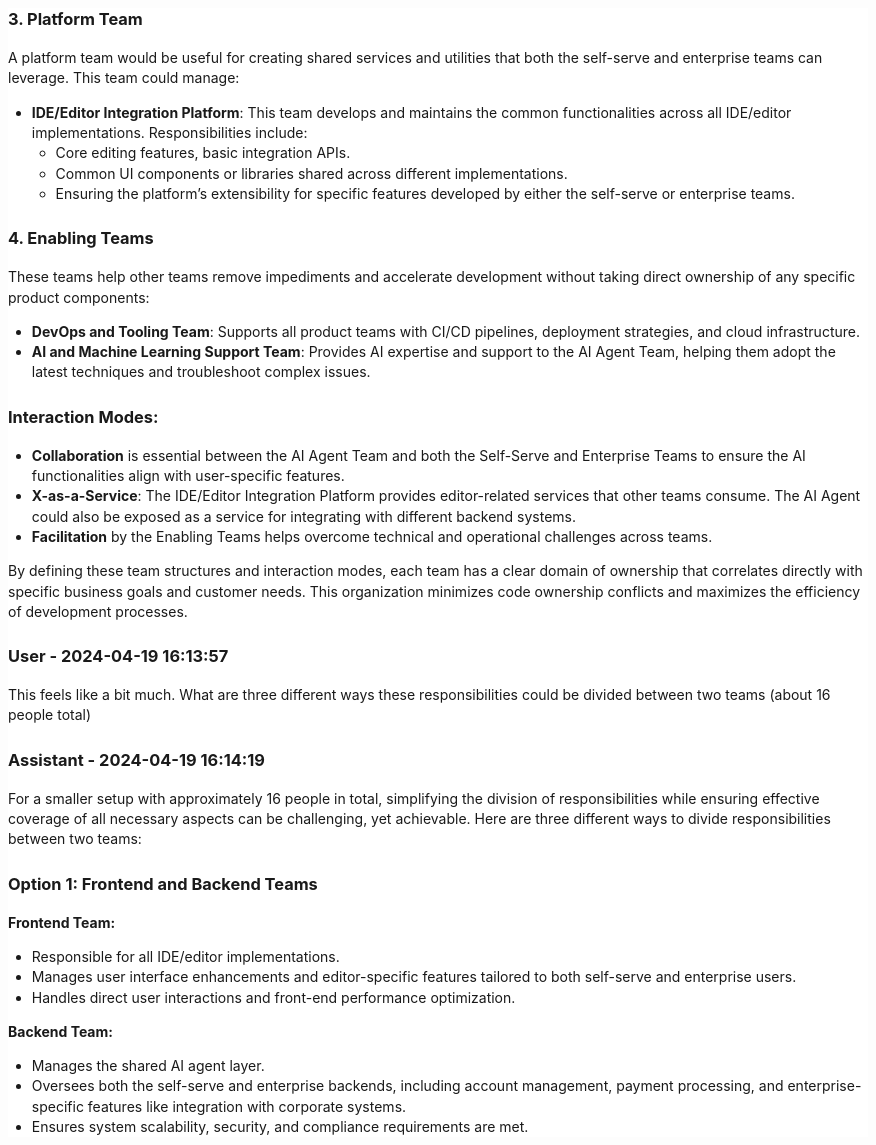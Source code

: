 ### 3. Platform Team
A platform team would be useful for creating shared services and utilities that both the self-serve and enterprise teams can leverage. This team could manage:

- **IDE/Editor Integration Platform**: This team develops and maintains the common functionalities across all IDE/editor implementations. Responsibilities include:
  - Core editing features, basic integration APIs.
  - Common UI components or libraries shared across different implementations.
  - Ensuring the platform’s extensibility for specific features developed by either the self-serve or enterprise teams.

### 4. Enabling Teams
These teams help other teams remove impediments and accelerate development without taking direct ownership of any specific product components:

- **DevOps and Tooling Team**: Supports all product teams with CI/CD pipelines, deployment strategies, and cloud infrastructure.
- **AI and Machine Learning Support Team**: Provides AI expertise and support to the AI Agent Team, helping them adopt the latest techniques and troubleshoot complex issues.

### Interaction Modes:
- **Collaboration** is essential between the AI Agent Team and both the Self-Serve and Enterprise Teams to ensure the AI functionalities align with user-specific features.
- **X-as-a-Service**: The IDE/Editor Integration Platform provides editor-related services that other teams consume. The AI Agent could also be exposed as a service for integrating with different backend systems.
- **Facilitation** by the Enabling Teams helps overcome technical and operational challenges across teams.

By defining these team structures and interaction modes, each team has a clear domain of ownership that correlates directly with specific business goals and customer needs. This organization minimizes code ownership conflicts and maximizes the efficiency of development processes.

### User - 2024-04-19 16:13:57

This feels like a bit much. What are three different ways these responsibilities could be divided between two teams (about 16 people total)

### Assistant - 2024-04-19 16:14:19

For a smaller setup with approximately 16 people in total, simplifying the division of responsibilities while ensuring effective coverage of all necessary aspects can be challenging, yet achievable. Here are three different ways to divide responsibilities between two teams:

### Option 1: Frontend and Backend Teams
**Frontend Team:**
- Responsible for all IDE/editor implementations.
- Manages user interface enhancements and editor-specific features tailored to both self-serve and enterprise users.
- Handles direct user interactions and front-end performance optimization.

**Backend Team:**
- Manages the shared AI agent layer.
- Oversees both the self-serve and enterprise backends, including account management, payment processing, and enterprise-specific features like integration with corporate systems.
- Ensures system scalability, security, and compliance requirements are met.
